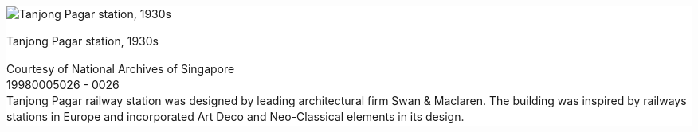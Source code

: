 <img srcset="/images/city-in-motion/Sub1-29-railway-station_400w.jpg 400w, /images/city-in-motion/Sub1-29-railway-station_1000w.jpg 1000w" sizes="(max-width: 400px) 40vw, 100vw" height="486" width="1000" src="/images/city-in-motion/Sub1-29-railway-station_400w.jpg" alt="Tanjong Pagar station, 1930s">
<div class="custom-caption">
<div><p>Tanjong Pagar station, 1930s</p></div>
<div>Courtesy of National Archives of Singapore</div>
<div>19980005026 - 0026</div>
</div>
Tanjong Pagar railway station was designed by leading architectural firm Swan &amp; Maclaren. The building was inspired by railways stations in Europe and incorporated Art Deco and Neo-Classical elements in its design.
<p></p>
<p></p>